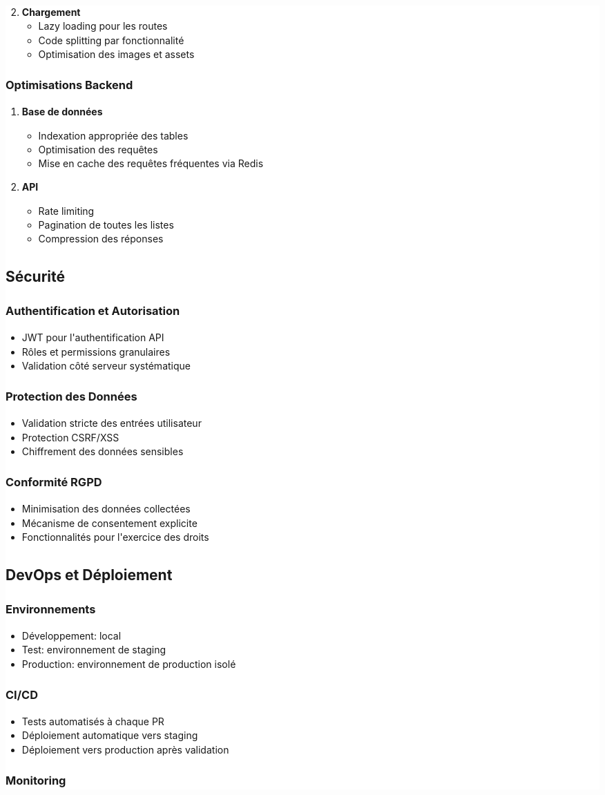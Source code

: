 2. **Chargement**
   - Lazy loading pour les routes
   - Code splitting par fonctionnalité
   - Optimisation des images et assets

### Optimisations Backend

1. **Base de données**
   - Indexation appropriée des tables
   - Optimisation des requêtes
   - Mise en cache des requêtes fréquentes via Redis

2. **API**
   - Rate limiting
   - Pagination de toutes les listes
   - Compression des réponses

## Sécurité

### Authentification et Autorisation

- JWT pour l'authentification API
- Rôles et permissions granulaires
- Validation côté serveur systématique

### Protection des Données

- Validation stricte des entrées utilisateur
- Protection CSRF/XSS
- Chiffrement des données sensibles

### Conformité RGPD

- Minimisation des données collectées
- Mécanisme de consentement explicite
- Fonctionnalités pour l'exercice des droits

## DevOps et Déploiement

### Environnements

- Développement: local
- Test: environnement de staging
- Production: environnement de production isolé

### CI/CD

- Tests automatisés à chaque PR
- Déploiement automatique vers staging
- Déploiement vers production après validation

### Monitoring
